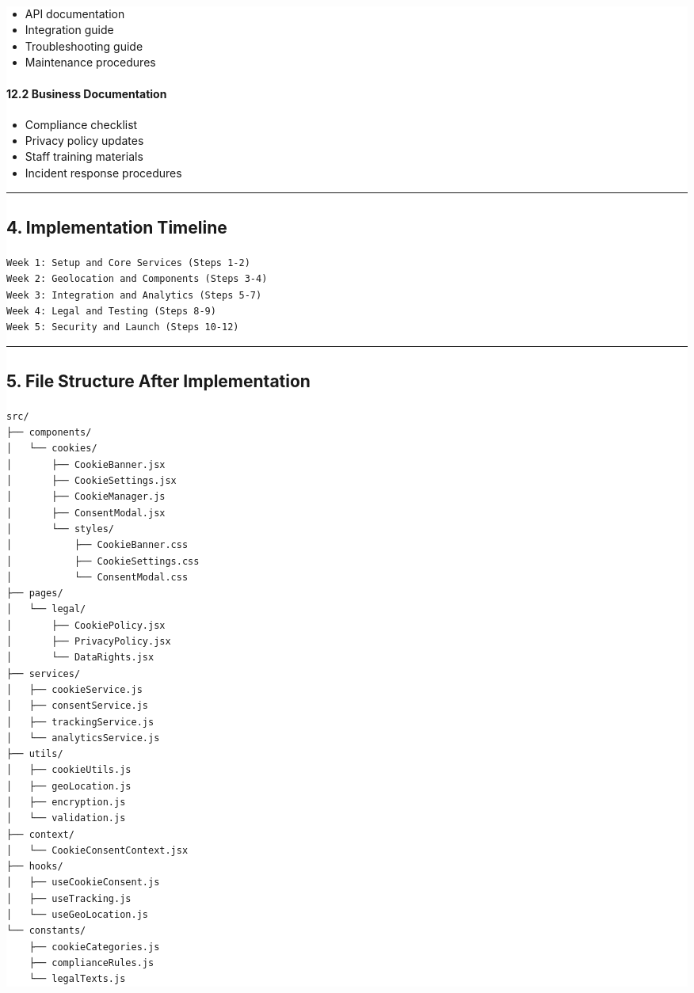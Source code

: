 - API documentation
- Integration guide
- Troubleshooting guide
- Maintenance procedures

#### 12.2 Business Documentation

- Compliance checklist
- Privacy policy updates
- Staff training materials
- Incident response procedures

---

## 4. Implementation Timeline

```
Week 1: Setup and Core Services (Steps 1-2)
Week 2: Geolocation and Components (Steps 3-4)
Week 3: Integration and Analytics (Steps 5-7)
Week 4: Legal and Testing (Steps 8-9)
Week 5: Security and Launch (Steps 10-12)
```

---

## 5. File Structure After Implementation

```
src/
├── components/
│   └── cookies/
│       ├── CookieBanner.jsx
│       ├── CookieSettings.jsx
│       ├── CookieManager.js
│       ├── ConsentModal.jsx
│       └── styles/
│           ├── CookieBanner.css
│           ├── CookieSettings.css
│           └── ConsentModal.css
├── pages/
│   └── legal/
│       ├── CookiePolicy.jsx
│       ├── PrivacyPolicy.jsx
│       └── DataRights.jsx
├── services/
│   ├── cookieService.js
│   ├── consentService.js
│   ├── trackingService.js
│   └── analyticsService.js
├── utils/
│   ├── cookieUtils.js
│   ├── geoLocation.js
│   ├── encryption.js
│   └── validation.js
├── context/
│   └── CookieConsentContext.jsx
├── hooks/
│   ├── useCookieConsent.js
│   ├── useTracking.js
│   └── useGeoLocation.js
└── constants/
    ├── cookieCategories.js
    ├── complianceRules.js
    └── legalTexts.js
```